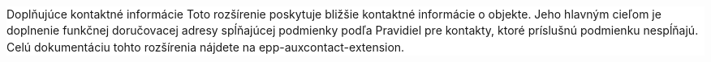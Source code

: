 Doplňujúce kontaktné informácie
Toto rozšírenie poskytuje bližšie kontaktné informácie o objekte. Jeho hlavným cieľom je doplnenie funkčnej doručovacej adresy spĺňajúcej podmienky podľa Pravidiel pre kontakty, ktoré príslušnú podmienku nespĺňajú. Celú dokumentáciu tohto rozšírenia nájdete na epp-auxcontact-extension.